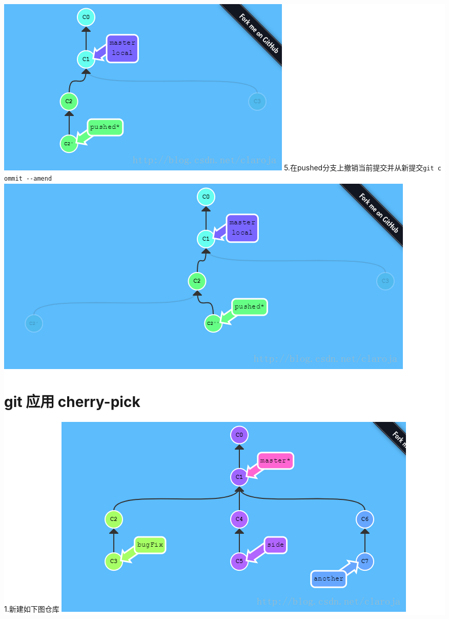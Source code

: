 ![这里写图片描述](image/git_廖雪峰_学习文档/SouthEast-16500425870463-1672846541512-39.png)
5.在pushed分支上撤销当前提交并从新提交`git commit --amend`
![这里写图片描述](image/git_廖雪峰_学习文档/SouthEast-16500425870464-1672846541512-40.png)

# git 应用 cherry-pick

1.新建如下图仓库
![这里写图片描述](image/git_廖雪峰_学习文档/SouthEast-165004265729615-1672846541512-41.png)